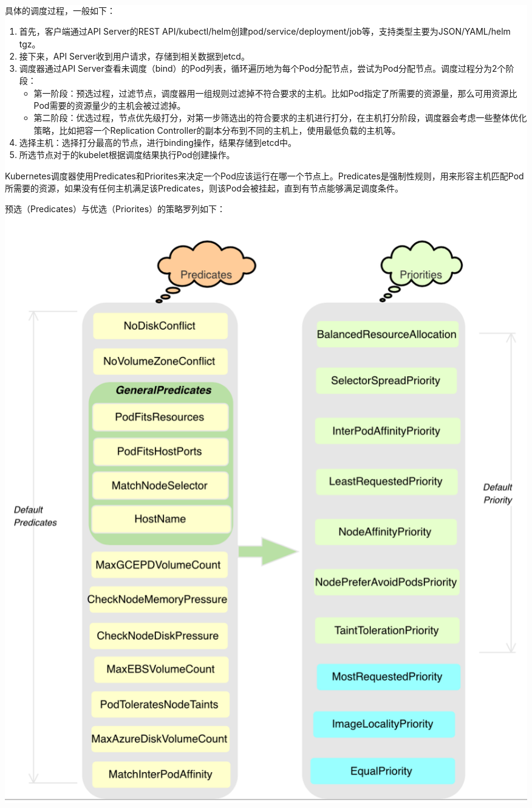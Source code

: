 具体的调度过程，一般如下：
1. 首先，客户端通过API Server的REST API/kubectl/helm创建pod/service/deployment/job等，支持类型主要为JSON/YAML/helm tgz。
2. 接下来，API Server收到用户请求，存储到相关数据到etcd。
3. 调度器通过API Server查看未调度（bind）的Pod列表，循环遍历地为每个Pod分配节点，尝试为Pod分配节点。调度过程分为2个阶段：
    * 第一阶段：预选过程，过滤节点，调度器用一组规则过滤掉不符合要求的主机。比如Pod指定了所需要的资源量，那么可用资源比Pod需要的资源量少的主机会被过滤掉。
    * 第二阶段：优选过程，节点优先级打分，对第一步筛选出的符合要求的主机进行打分，在主机打分阶段，调度器会考虑一些整体优化策略，比如把容一个Replication Controller的副本分布到不同的主机上，使用最低负载的主机等。
4. 选择主机：选择打分最高的节点，进行binding操作，结果存储到etcd中。
5. 所选节点对于的kubelet根据调度结果执行Pod创建操作。

Kubernetes调度器使用Predicates和Priorites来决定一个Pod应该运行在哪一个节点上。Predicates是强制性规则，用来形容主机匹配Pod所需要的资源，如果没有任何主机满足该Predicates，则该Pod会被挂起，直到有节点能够满足调度条件。

预选（Predicates）与优选（Priorites）的策略罗列如下：
![](assets/markdown-img-paste-20190315201805280.png)
